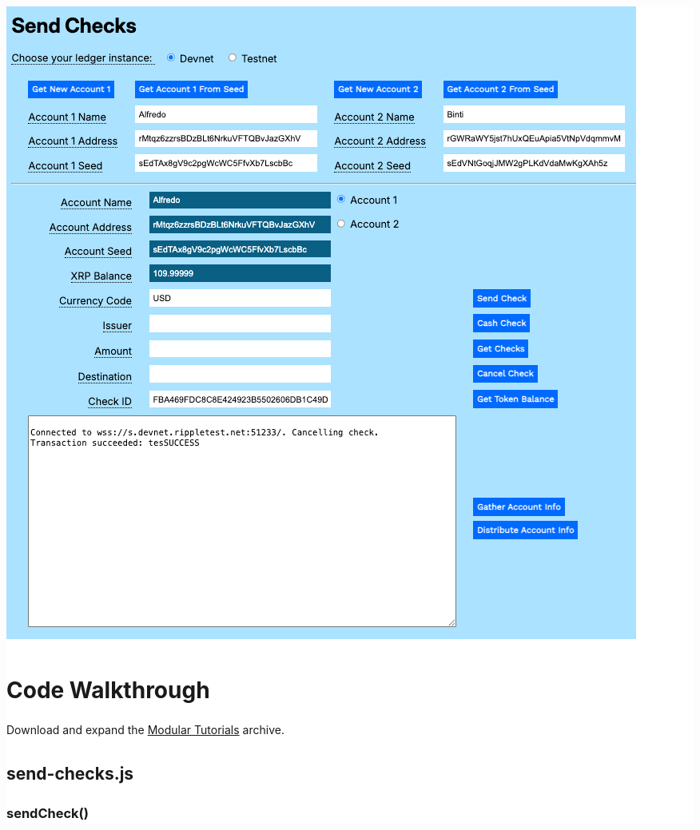 [![Canceled check results](/docs/img/mt-send-checks-8-cancel-check.png)](/docs/img/mt-send-checks-8-cancel-check.png)

# Code Walkthrough

Download and expand the [Modular Tutorials](../../../../_code-samples/modular-tutorials/payment-modular-tutorials.zip) archive.

## send-checks.js

### sendCheck()
